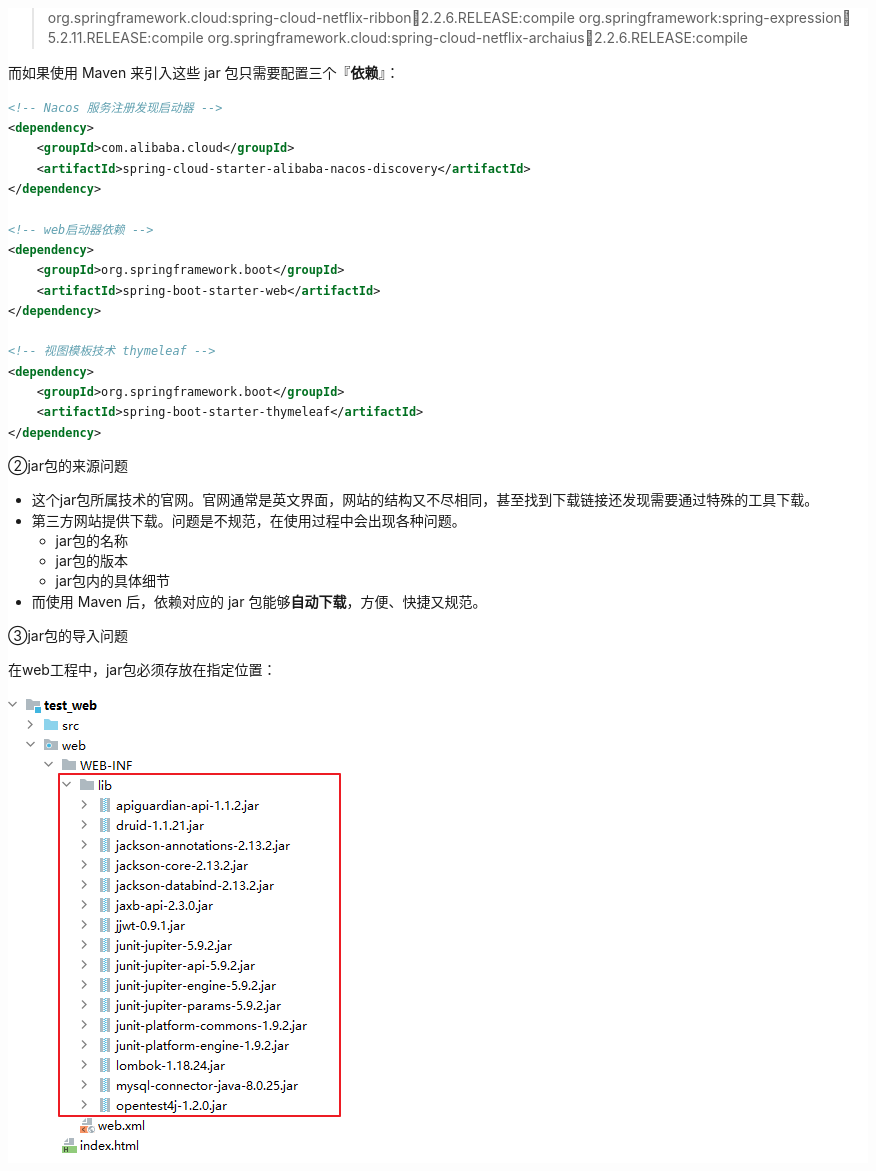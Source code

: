 > org.springframework.cloud:spring-cloud-netflix-ribbon:jar:2.2.6.RELEASE:compile
> org.springframework:spring-expression:jar:5.2.11.RELEASE:compile
> org.springframework.cloud:spring-cloud-netflix-archaius:jar:2.2.6.RELEASE:compile

而如果使用 Maven 来引入这些 jar 包只需要配置三个『**依赖**』：

```xml
<!-- Nacos 服务注册发现启动器 -->
<dependency>
    <groupId>com.alibaba.cloud</groupId>
    <artifactId>spring-cloud-starter-alibaba-nacos-discovery</artifactId>
</dependency>

<!-- web启动器依赖 -->
<dependency>
    <groupId>org.springframework.boot</groupId>
    <artifactId>spring-boot-starter-web</artifactId>
</dependency>

<!-- 视图模板技术 thymeleaf -->
<dependency>
    <groupId>org.springframework.boot</groupId>
    <artifactId>spring-boot-starter-thymeleaf</artifactId>
</dependency>
```

②jar包的来源问题

- 这个jar包所属技术的官网。官网通常是英文界面，网站的结构又不尽相同，甚至找到下载链接还发现需要通过特殊的工具下载。
- 第三方网站提供下载。问题是不规范，在使用过程中会出现各种问题。
  - jar包的名称
  - jar包的版本
  - jar包内的具体细节
- 而使用 Maven 后，依赖对应的 jar 包能够**自动下载**，方便、快捷又规范。

③jar包的导入问题

在web工程中，jar包必须存放在指定位置：

![image-20231021101825708](assets/image-20231021101825708-20240529135921-ig7vxso.png)
